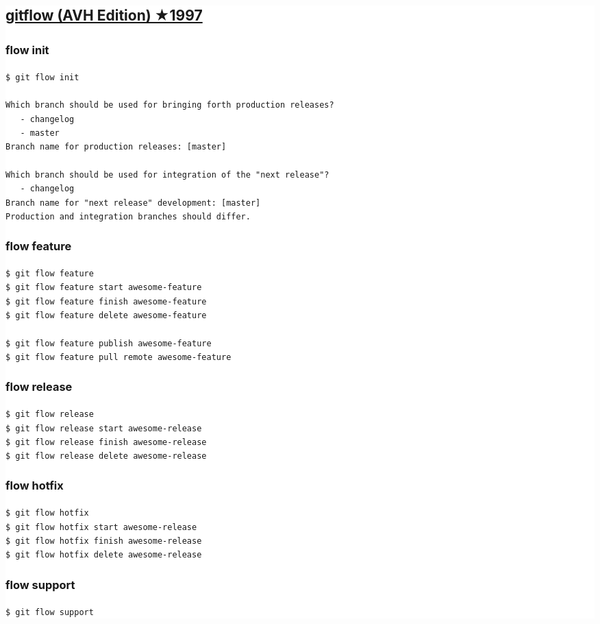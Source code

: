 
## [gitflow (AVH Edition) ★1997](https://github.com/petervanderdoes/gitflow-avh)

### flow init

```
$ git flow init

Which branch should be used for bringing forth production releases?
   - changelog
   - master
Branch name for production releases: [master]

Which branch should be used for integration of the "next release"?
   - changelog
Branch name for "next release" development: [master]
Production and integration branches should differ.
```

### flow feature

```
$ git flow feature
$ git flow feature start awesome-feature
$ git flow feature finish awesome-feature
$ git flow feature delete awesome-feature

$ git flow feature publish awesome-feature
$ git flow feature pull remote awesome-feature
```

### flow release

```
$ git flow release
$ git flow release start awesome-release
$ git flow release finish awesome-release
$ git flow release delete awesome-release
```

### flow hotfix

```
$ git flow hotfix
$ git flow hotfix start awesome-release
$ git flow hotfix finish awesome-release
$ git flow hotfix delete awesome-release
```

### flow support

```
$ git flow support
```
